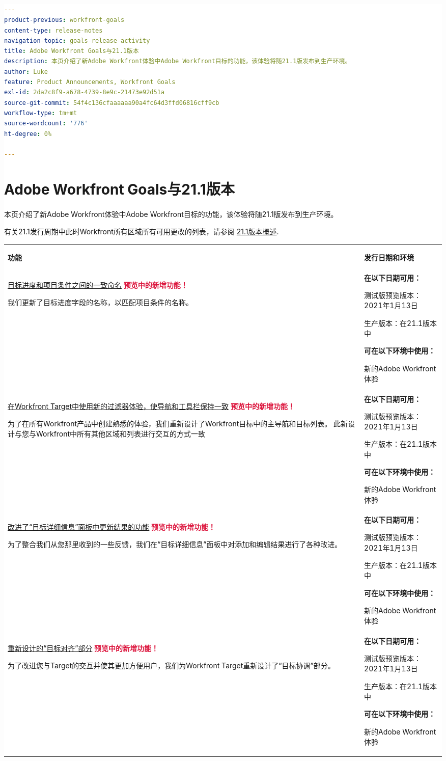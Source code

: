 ```yaml
---
product-previous: workfront-goals
content-type: release-notes
navigation-topic: goals-release-activity
title: Adobe Workfront Goals与21.1版本
description: 本页介绍了新Adobe Workfront体验中Adobe Workfront目标的功能，该体验将随21.1版发布到生产环境。
author: Luke
feature: Product Announcements, Workfront Goals
exl-id: 2da2c8f9-a678-4739-8e9c-21473e92d51a
source-git-commit: 54f4c136cfaaaaaa90a4fc64d3ffd06816cff9cb
workflow-type: tm+mt
source-wordcount: '776'
ht-degree: 0%

---
```


# Adobe Workfront Goals与21.1版本

本页介绍了新Adobe Workfront体验中Adobe Workfront目标的功能，该体验将随21.1版发布到生产环境。

有关21.1发行周期中此时Workfront所有区域所有可用更改的列表，请参阅 [21.1版本概述](../../../product-announcements/product-releases/21.1-release-activity/21-1-release-overview.md).

<table style="table-layout:auto"> 
 <col> 
 <col> 
 <tbody> 
  <tr> 
   <td> <p><strong>功能</strong> </p> </td> 
   <td> <p><strong>发行日期和环境</strong> </p> </td> 
  </tr> 
  <tr data-mc-conditions=""> 
   <td> <p><a href="../../../product-announcements/product-releases/goals-release-activity/goals-21.1-release/goals-jan-11.md#top" class="MCXref xref" xrefformat="{para}">目标进度和项目条件之间的一致命名</a> <span style="color: #dc143c; font-weight: bold;">预览中的新增功能！</span></p> <p>我们更新了目标进度字段的名称，以匹配项目条件的名称。</p> </td> 
   <td><strong>在以下日期可用：</strong> <p>测试版预览版本： 2021年1月13日</p> <p>生产版本：在21.1版本中</p> <p><strong>可在以下环境中使用：</strong> </p> <p>新的Adobe Workfront体验 </p> </td> 
  </tr> 
  <tr data-mc-conditions=""> 
   <td> <p><a href="../../../product-announcements/product-releases/goals-release-activity/goals-21.1-release/goals-jan-11.md#consiste" class="MCXref xref" xrefformat="{para}">在Workfront Target中使用新的过滤器体验，使导航和工具栏保持一致</a> <span style="color: #dc143c; font-weight: bold;">预览中的新增功能！</span></p> <p>为了在所有Workfront产品中创建熟悉的体验，我们重新设计了Workfront目标中的主导航和目标列表。 此新设计与您与Workfront中所有其他区域和列表进行交互的方式一致 </p> </td> 
   <td><strong>在以下日期可用：</strong> <p>测试版预览版本： 2021年1月13日</p> <p>生产版本：在21.1版本中</p> <p><strong>可在以下环境中使用：</strong> </p> <p>新的Adobe Workfront体验 </p> </td> 
  </tr> 
  <tr data-mc-conditions=""> 
   <td> <p><a href="../../../product-announcements/product-releases/goals-release-activity/goals-21.1-release/goals-jan-11.md#improvem" class="MCXref xref" xrefformat="{para}">改进了“目标详细信息”面板中更新结果的功能</a> <span style="color: #dc143c; font-weight: bold;">预览中的新增功能！</span></p> <p>为了整合我们从您那里收到的一些反馈，我们在“目标详细信息”面板中对添加和编辑结果进行了各种改进。</p> </td> 
   <td><strong>在以下日期可用：</strong> <p>测试版预览版本： 2021年1月13日</p> <p>生产版本：在21.1版本中</p> <p><strong>可在以下环境中使用：</strong> </p> <p>新的Adobe Workfront体验 </p> </td> 
  </tr> 
  <tr data-mc-conditions=""> 
   <td> <p><a href="../../../product-announcements/product-releases/goals-release-activity/goals-21.1-release/goals-jan-11.md#redesign" class="MCXref xref" xrefformat="{para}">重新设计的“目标对齐”部分</a> <span style="color: #dc143c; font-weight: bold;">预览中的新增功能！</span></p> <p>为了改进您与Target的交互并使其更加方便用户，我们为Workfront Target重新设计了“目标协调”部分。</p> </td> 
   <td><strong>在以下日期可用：</strong> <p>测试版预览版本： 2021年1月13日</p> <p>生产版本：在21.1版本中</p> <p><strong>可在以下环境中使用：</strong> </p> <p>新的Adobe Workfront体验 </p> </td> 
  </tr> 